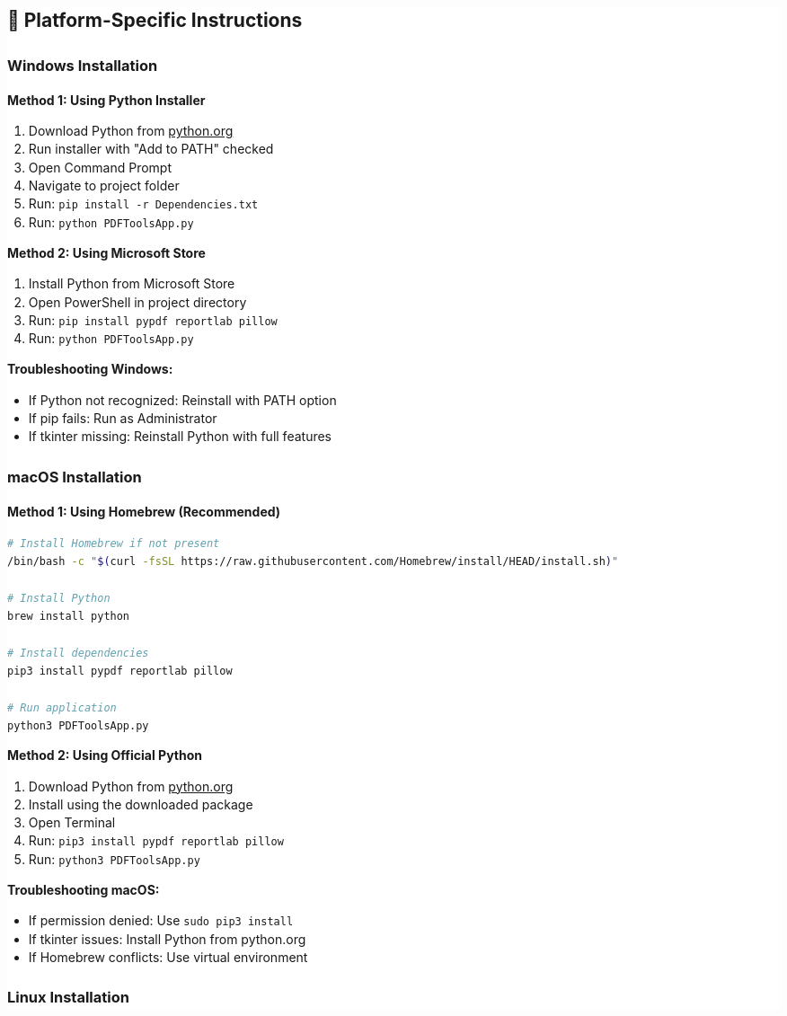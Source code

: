 ## 🔧 Platform-Specific Instructions

### Windows Installation

**Method 1: Using Python Installer**
1. Download Python from [python.org](https://python.org)
2. Run installer with "Add to PATH" checked
3. Open Command Prompt
4. Navigate to project folder
5. Run: `pip install -r Dependencies.txt`
6. Run: `python PDFToolsApp.py`

**Method 2: Using Microsoft Store**
1. Install Python from Microsoft Store
2. Open PowerShell in project directory
3. Run: `pip install pypdf reportlab pillow`
4. Run: `python PDFToolsApp.py`

**Troubleshooting Windows:**
- If Python not recognized: Reinstall with PATH option
- If pip fails: Run as Administrator
- If tkinter missing: Reinstall Python with full features

### macOS Installation

**Method 1: Using Homebrew (Recommended)**
```bash
# Install Homebrew if not present
/bin/bash -c "$(curl -fsSL https://raw.githubusercontent.com/Homebrew/install/HEAD/install.sh)"

# Install Python
brew install python

# Install dependencies
pip3 install pypdf reportlab pillow

# Run application
python3 PDFToolsApp.py
```

**Method 2: Using Official Python**
1. Download Python from [python.org](https://python.org)
2. Install using the downloaded package
3. Open Terminal
4. Run: `pip3 install pypdf reportlab pillow`
5. Run: `python3 PDFToolsApp.py`

**Troubleshooting macOS:**
- If permission denied: Use `sudo pip3 install`
- If tkinter issues: Install Python from python.org
- If Homebrew conflicts: Use virtual environment

### Linux Installation
